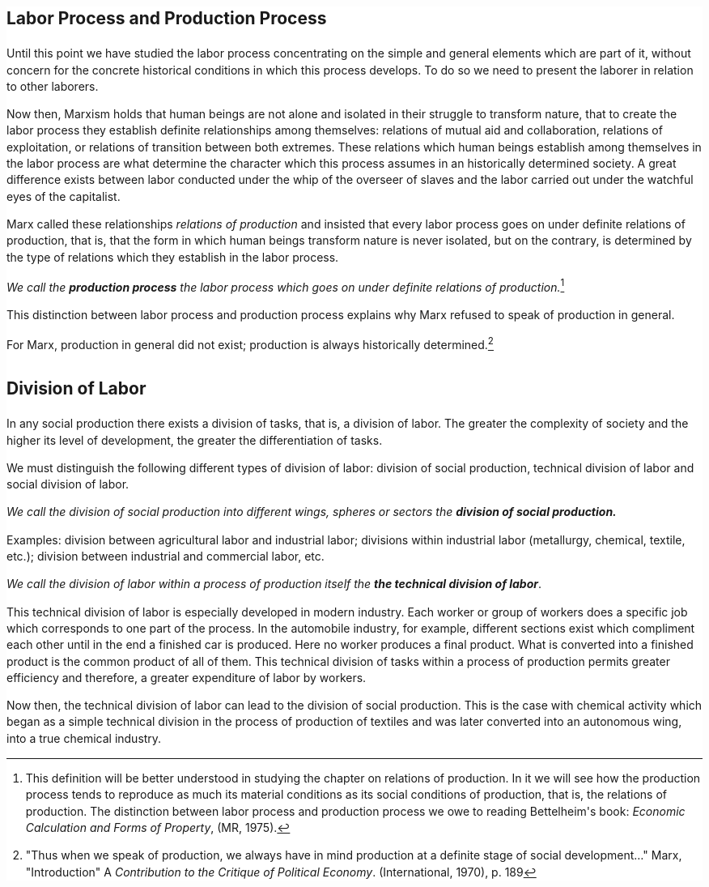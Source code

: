 ## Labor Process and Production Process

Until this point we have studied the labor process concentrating on the simple and general elements which are part of it, without concern for the concrete historical conditions in which this process develops. To do so we need to present the laborer in relation to other laborers.

Now then, Marxism holds that human beings are not alone and isolated in their struggle to transform nature, that to create the labor process they establish definite relationships among themselves: relations of mutual aid and collaboration, relations of exploitation, or relations of transition between both extremes. These relations which human beings establish among themselves in the labor process are what determine the character which this process assumes in an historically determined society.  A great difference exists between labor conducted under the whip of the overseer of slaves and the labor carried out under the watchful eyes of the capitalist.

Marx called these relationships *relations of production* and insisted that every labor process goes on under definite relations of production, that is, that the form in which human beings transform nature is never isolated, but on the contrary, is determined by the type of relations which they establish in the labor process.

*We call the **production process** the labor process which goes on under definite relations of production.*[^1.6]

This distinction between labor process and production process explains why Marx refused to speak of production in general.

For Marx, production in general did not exist; production is always historically determined.[^1.7]

## Division of Labor

In any social production there exists a division of tasks, that is, a division of labor. The greater the complexity of society and the higher its level of development, the greater the differentiation of tasks.

We must distinguish the following different types of division of labor: division of social production, technical division of labor and social division of labor.

*We call the division of social production into different wings, spheres or sectors the **division of social production.***

Examples: division between agricultural labor and industrial labor; divisions within industrial labor (metallurgy, chemical, textile, etc.); division between industrial and commercial labor, etc.

*We call the division of labor within a process of production itself the **the technical division of labor***.

This technical division of labor is especially developed in modern industry. Each worker or group of workers does a specific job which corresponds to one part of the process. In the automobile industry, for example, different sections exist which compliment each other until in the end a finished car is produced. Here no worker produces a final product. What is converted into a finished product is the common product of all of them. This technical division of tasks within a process of production permits greater efficiency and therefore, a greater expenditure of labor by workers.

Now then, the technical division of labor can lead to the division of social production. This is the case with chemical activity which began as a simple technical division in the process of production of textiles and was later converted into an autonomous wing, into a true chemical industry.


[^1.1]: Engels, *Anti-Duhring* (Foreign Languages Publishing House, 1962), p. 365
[^1.2]: In previous editions we did not differentiate between the "labor process" and the "production process" in the process of transformation of nature. Now we are convinced that it is necessary to distinguish between the two, since, as we see in this chapter, the basis of the production process is the reproduction of its conditions of production, while a labor process can go on without having this end.
[^1.3]:  Louis Althusser, *For Marx*.
[^1.4]: When an object is produced, not for its direct consumption, but for its exchange with another in the market, it is called a *commodity*.
[^1.5]: Marx, *Capital*, (International, 1967), volume I, p. 180.
[^1.6]: This definition will be better understood in studying the chapter on relations of production. In it we will see how the production process tends to reproduce as much its material conditions as its social conditions of production, that is, the relations of production. The distinction between labor process and production process we owe to reading Bettelheim's book: *Economic Calculation and Forms of Property*, (MR, 1975).  
[^1.7]: "Thus when we speak of production, we always have in mind production at a definite stage of social development…" Marx, "Introduction" A *Contribution to the Critique of Political Economy*. (International, 1970), p. 189
[^1.8]: Charles Bettelheim, *The Transition to a Socialist Economy*, (Harvester Press 1975).